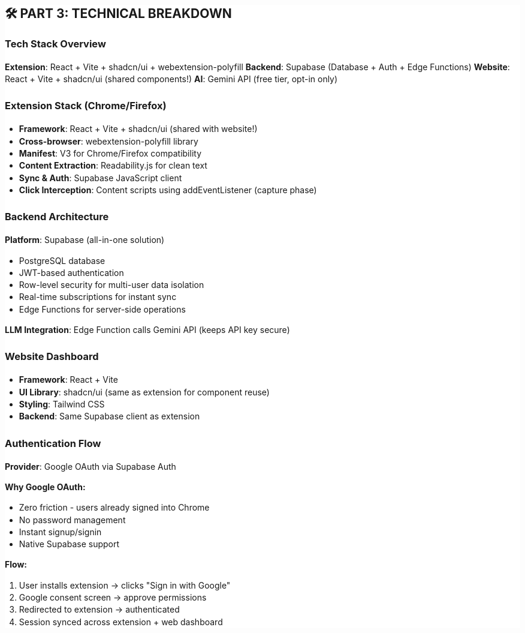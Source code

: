 
## 🛠️ PART 3: TECHNICAL BREAKDOWN

### Tech Stack Overview

**Extension**: React + Vite + shadcn/ui + webextension-polyfill
**Backend**: Supabase (Database + Auth + Edge Functions)
**Website**: React + Vite + shadcn/ui (shared components!)
**AI**: Gemini API (free tier, opt-in only)

### Extension Stack (Chrome/Firefox)

- **Framework**: React + Vite + shadcn/ui (shared with website!)
- **Cross-browser**: webextension-polyfill library
- **Manifest**: V3 for Chrome/Firefox compatibility
- **Content Extraction**: Readability.js for clean text
- **Sync & Auth**: Supabase JavaScript client
- **Click Interception**: Content scripts using addEventListener (capture phase)

### Backend Architecture

**Platform**: Supabase (all-in-one solution)
- PostgreSQL database
- JWT-based authentication
- Row-level security for multi-user data isolation
- Real-time subscriptions for instant sync
- Edge Functions for server-side operations

**LLM Integration**: Edge Function calls Gemini API (keeps API key secure)

### Website Dashboard

- **Framework**: React + Vite
- **UI Library**: shadcn/ui (same as extension for component reuse)
- **Styling**: Tailwind CSS
- **Backend**: Same Supabase client as extension

### Authentication Flow

**Provider**: Google OAuth via Supabase Auth

**Why Google OAuth:**
- Zero friction - users already signed into Chrome
- No password management
- Instant signup/signin
- Native Supabase support

**Flow:**
1. User installs extension → clicks "Sign in with Google"
2. Google consent screen → approve permissions
3. Redirected to extension → authenticated
4. Session synced across extension + web dashboard
